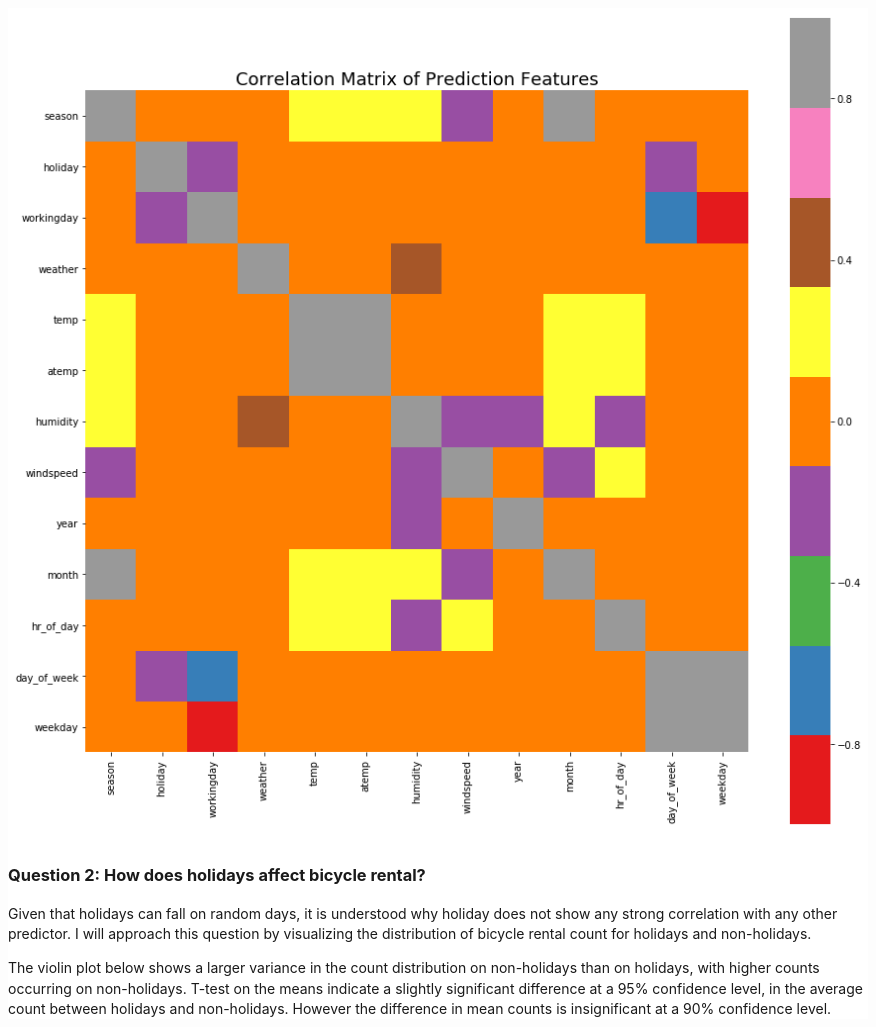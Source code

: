 
![png](BicycleSharingDemandProjectRevised_files/BicycleSharingDemandProjectRevised_18_0.png)


### Question 2: How does holidays affect bicycle rental?

Given that holidays can fall on random days, it is understood why holiday does not show any strong correlation with any other predictor. I will approach this question by visualizing the distribution of bicycle rental count for holidays and non-holidays. 

The violin plot below shows a larger variance in the count distribution on non-holidays than on holidays, with higher counts occurring on non-holidays. T-test on the means indicate a slightly significant difference at a 95% confidence level, in the average count between holidays and non-holidays. However the difference in mean counts is insignificant at a 90% confidence level.
